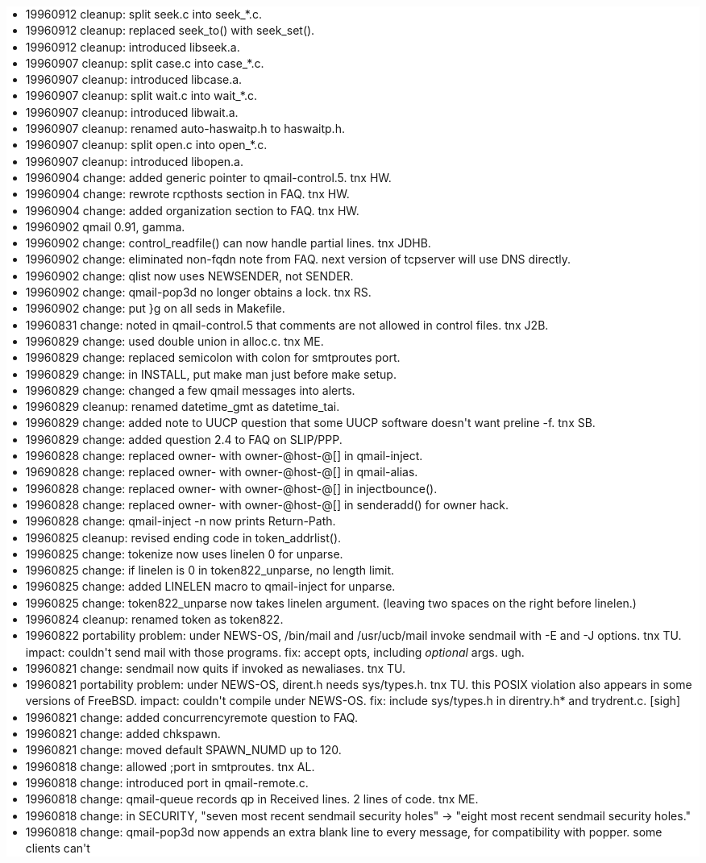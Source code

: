 - 19960912 cleanup: split seek.c into seek_*.c.
- 19960912 cleanup: replaced seek_to() with seek_set().
- 19960912 cleanup: introduced libseek.a.
- 19960907 cleanup: split case.c into case_*.c.
- 19960907 cleanup: introduced libcase.a.
- 19960907 cleanup: split wait.c into wait_*.c.
- 19960907 cleanup: introduced libwait.a.
- 19960907 cleanup: renamed auto-haswaitp.h to haswaitp.h.
- 19960907 cleanup: split open.c into open_*.c.
- 19960907 cleanup: introduced libopen.a.
- 19960904 change: added generic pointer to qmail-control.5. tnx HW.
- 19960904 change: rewrote rcpthosts section in FAQ. tnx HW.
- 19960904 change: added organization section to FAQ. tnx HW.
- 19960902 qmail 0.91, gamma.
- 19960902 change: control_readfile() can now handle partial lines. tnx
           JDHB.
- 19960902 change: eliminated non-fqdn note from FAQ. next version of
           tcpserver will use DNS directly.
- 19960902 change: qlist now uses NEWSENDER, not SENDER.
- 19960902 change: qmail-pop3d no longer obtains a lock. tnx RS.
- 19960902 change: put }g on all seds in Makefile.
- 19960831 change: noted in qmail-control.5 that comments are not allowed
           in control files. tnx J2B.
- 19960829 change: used double union in alloc.c. tnx ME.
- 19960829 change: replaced semicolon with colon for smtproutes port.
- 19960829 change: in INSTALL, put make man just before make setup.
- 19960829 change: changed a few qmail messages into alerts.
- 19960829 cleanup: renamed datetime_gmt as datetime_tai.
- 19960829 change: added note to UUCP question that some UUCP software
           doesn't want preline -f. tnx SB.
- 19960829 change: added question 2.4 to FAQ on SLIP/PPP.
- 19960828 change: replaced owner- with owner-@host-@[] in qmail-inject.
- 19690828 change: replaced owner- with owner-@host-@[] in qmail-alias.
- 19960828 change: replaced owner- with owner-@host-@[] in injectbounce().
- 19960828 change: replaced owner- with owner-@host-@[] in senderadd() for
           owner hack.
- 19960828 change: qmail-inject -n now prints Return-Path.
- 19960825 cleanup: revised ending code in token_addrlist(). 
- 19960825 change: tokenize now uses linelen 0 for unparse.
- 19960825 change: if linelen is 0 in token822_unparse, no length limit.
- 19960825 change: added LINELEN macro to qmail-inject for unparse.
- 19960825 change: token822_unparse now takes linelen argument. (leaving
           two spaces on the right before linelen.)
- 19960824 cleanup: renamed token as token822.
- 19960822 portability problem: under NEWS-OS, /bin/mail and /usr/ucb/mail
           invoke sendmail with -E and -J options. tnx TU. impact:
           couldn't send mail with those programs. fix: accept opts,
           including _optional_ args. ugh.
- 19960821 change: sendmail now quits if invoked as newaliases. tnx TU.
- 19960821 portability problem: under NEWS-OS, dirent.h needs sys/types.h.
           tnx TU. this POSIX violation also appears in some versions of
           FreeBSD. impact: couldn't compile under NEWS-OS. fix: include
           sys/types.h in direntry.h* and trydrent.c. [sigh]
- 19960821 change: added concurrencyremote question to FAQ.
- 19960821 change: added chkspawn.
- 19960821 change: moved default SPAWN_NUMD up to 120.
- 19960818 change: allowed ;port in smtproutes. tnx AL.
- 19960818 change: introduced port in qmail-remote.c.
- 19960818 change: qmail-queue records qp in Received lines. 2 lines of
           code. tnx ME.
- 19960818 change: in SECURITY, "seven most recent sendmail security
           holes" -> "eight most recent sendmail security holes."
- 19960818 change: qmail-pop3d now appends an extra blank line to every
           message, for compatibility with popper. some clients can't